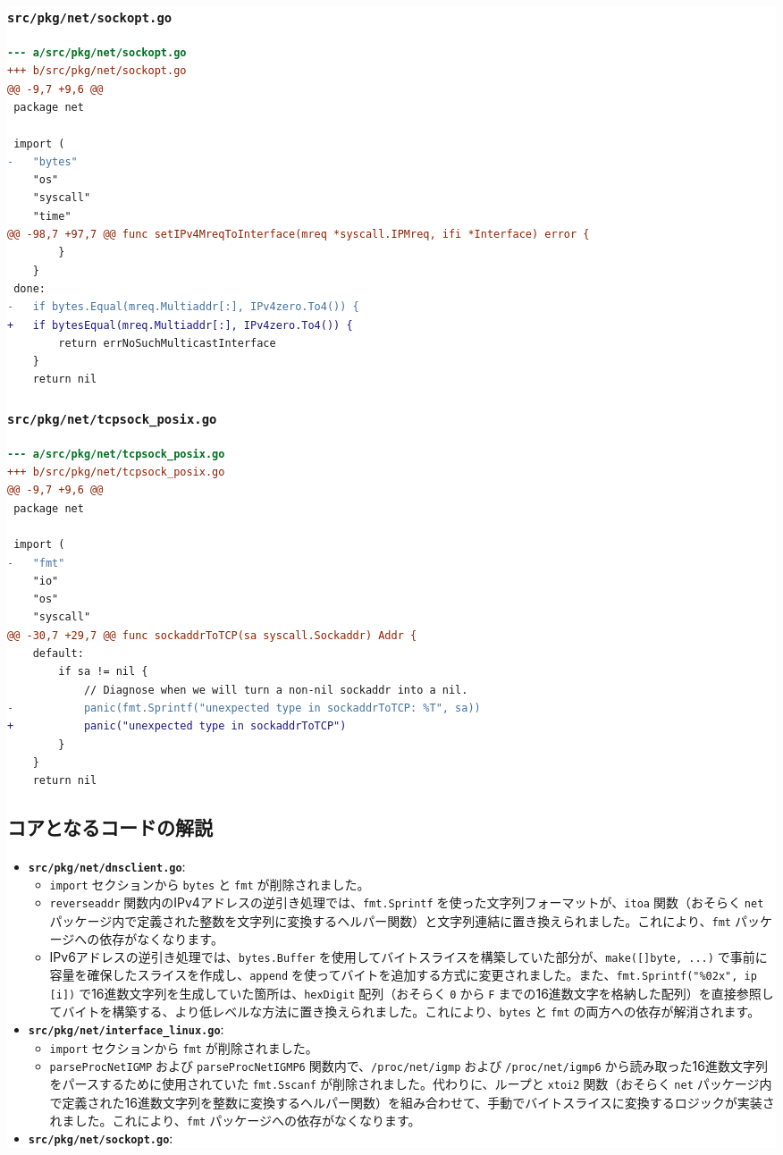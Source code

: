 ### `src/pkg/net/sockopt.go`

```diff
--- a/src/pkg/net/sockopt.go
+++ b/src/pkg/net/sockopt.go
@@ -9,7 +9,6 @@
 package net
 
 import (
-	"bytes"
 	"os"
 	"syscall"
 	"time"
@@ -98,7 +97,7 @@ func setIPv4MreqToInterface(mreq *syscall.IPMreq, ifi *Interface) error {
 		}
 	}
 done:
-	if bytes.Equal(mreq.Multiaddr[:], IPv4zero.To4()) {
+	if bytesEqual(mreq.Multiaddr[:], IPv4zero.To4()) {
 		return errNoSuchMulticastInterface
 	}
 	return nil
```

### `src/pkg/net/tcpsock_posix.go`

```diff
--- a/src/pkg/net/tcpsock_posix.go
+++ b/src/pkg/net/tcpsock_posix.go
@@ -9,7 +9,6 @@
 package net
 
 import (
-	"fmt"
 	"io"
 	"os"
 	"syscall"
@@ -30,7 +29,7 @@ func sockaddrToTCP(sa syscall.Sockaddr) Addr {
 	default:
 		if sa != nil {
 			// Diagnose when we will turn a non-nil sockaddr into a nil.
-			panic(fmt.Sprintf("unexpected type in sockaddrToTCP: %T", sa))
+			panic("unexpected type in sockaddrToTCP")
 		}
 	}
 	return nil
```

## コアとなるコードの解説

*   **`src/pkg/net/dnsclient.go`**:
    *   `import` セクションから `bytes` と `fmt` が削除されました。
    *   `reverseaddr` 関数内のIPv4アドレスの逆引き処理では、`fmt.Sprintf` を使った文字列フォーマットが、`itoa` 関数（おそらく `net` パッケージ内で定義された整数を文字列に変換するヘルパー関数）と文字列連結に置き換えられました。これにより、`fmt` パッケージへの依存がなくなります。
    *   IPv6アドレスの逆引き処理では、`bytes.Buffer` を使用してバイトスライスを構築していた部分が、`make([]byte, ...)` で事前に容量を確保したスライスを作成し、`append` を使ってバイトを追加する方式に変更されました。また、`fmt.Sprintf("%02x", ip[i])` で16進数文字列を生成していた箇所は、`hexDigit` 配列（おそらく `0` から `F` までの16進数文字を格納した配列）を直接参照してバイトを構築する、より低レベルな方法に置き換えられました。これにより、`bytes` と `fmt` の両方への依存が解消されます。
*   **`src/pkg/net/interface_linux.go`**:
    *   `import` セクションから `fmt` が削除されました。
    *   `parseProcNetIGMP` および `parseProcNetIGMP6` 関数内で、`/proc/net/igmp` および `/proc/net/igmp6` から読み取った16進数文字列をパースするために使用されていた `fmt.Sscanf` が削除されました。代わりに、ループと `xtoi2` 関数（おそらく `net` パッケージ内で定義された16進数文字列を整数に変換するヘルパー関数）を組み合わせて、手動でバイトスライスに変換するロジックが実装されました。これにより、`fmt` パッケージへの依存がなくなります。
*   **`src/pkg/net/sockopt.go`**: